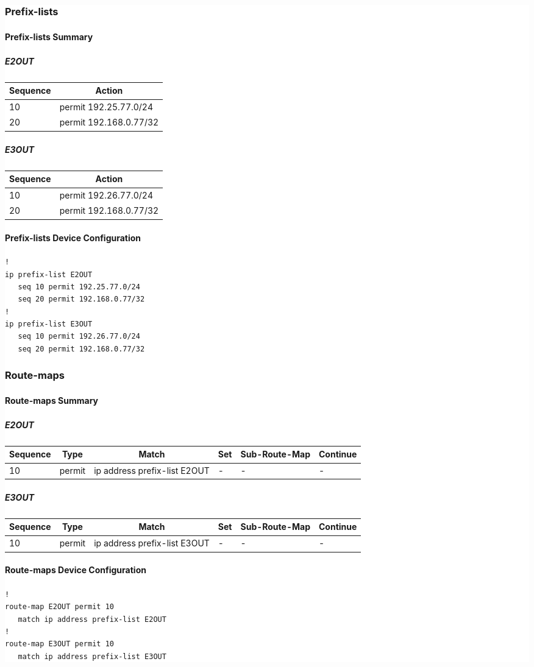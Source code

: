 ### Prefix-lists

#### Prefix-lists Summary

##### E2OUT

| Sequence | Action |
| -------- | ------ |
| 10 | permit 192.25.77.0/24 |
| 20 | permit 192.168.0.77/32 |

##### E3OUT

| Sequence | Action |
| -------- | ------ |
| 10 | permit 192.26.77.0/24 |
| 20 | permit 192.168.0.77/32 |

#### Prefix-lists Device Configuration

```eos
!
ip prefix-list E2OUT
   seq 10 permit 192.25.77.0/24
   seq 20 permit 192.168.0.77/32
!
ip prefix-list E3OUT
   seq 10 permit 192.26.77.0/24
   seq 20 permit 192.168.0.77/32
```

### Route-maps

#### Route-maps Summary

##### E2OUT

| Sequence | Type | Match | Set | Sub-Route-Map | Continue |
| -------- | ---- | ----- | --- | ------------- | -------- |
| 10 | permit | ip address prefix-list E2OUT | - | - | - |

##### E3OUT

| Sequence | Type | Match | Set | Sub-Route-Map | Continue |
| -------- | ---- | ----- | --- | ------------- | -------- |
| 10 | permit | ip address prefix-list E3OUT | - | - | - |

#### Route-maps Device Configuration

```eos
!
route-map E2OUT permit 10
   match ip address prefix-list E2OUT
!
route-map E3OUT permit 10
   match ip address prefix-list E3OUT
```
